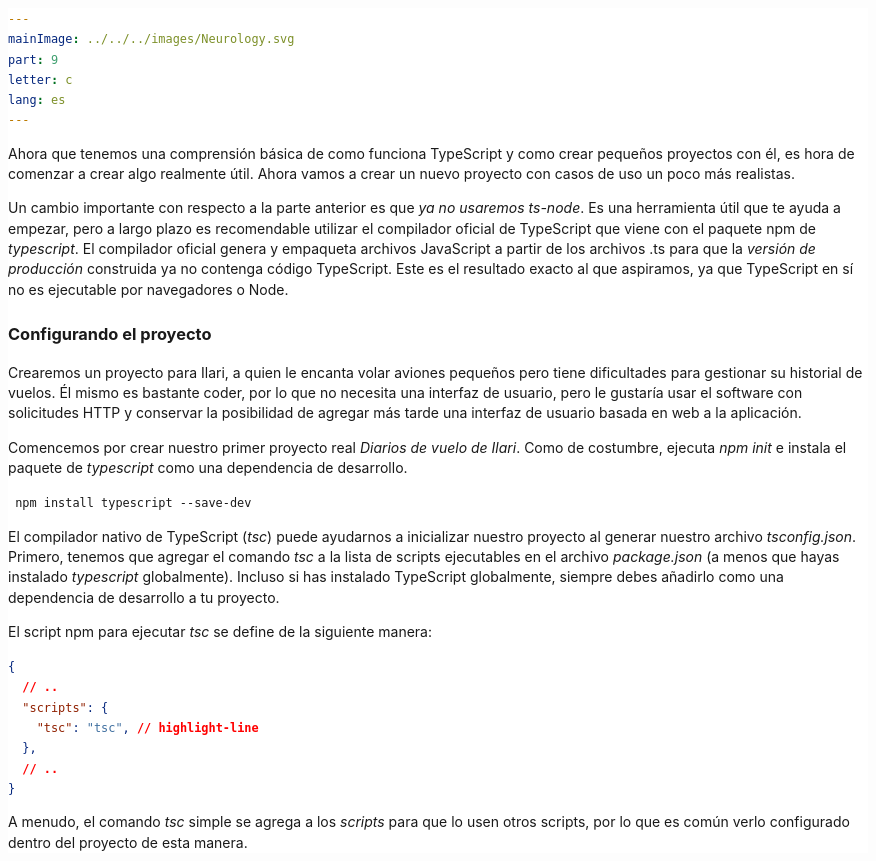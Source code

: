 ```yaml
---
mainImage: ../../../images/Neurology.svg
part: 9
letter: c
lang: es
---
```


<div class="content">

Ahora que tenemos una comprensión básica de como funciona TypeScript y como crear pequeños proyectos con él, es hora de comenzar a crear algo realmente útil. Ahora vamos a crear un nuevo proyecto con casos de uso un poco más realistas.

Un cambio importante con respecto a la parte anterior es que *ya no usaremos ts-node*. Es una herramienta útil que te ayuda a empezar, pero a largo plazo es recomendable utilizar el compilador oficial de TypeScript que viene con el paquete npm de *typescript*. El compilador oficial genera y empaqueta archivos JavaScript a partir de los archivos .ts para que la *versión de producción* construida ya no contenga código TypeScript. Este es el resultado exacto al que aspiramos, ya que TypeScript en sí no es ejecutable por navegadores o Node.

### Configurando el proyecto

Crearemos un proyecto para Ilari, a quien le encanta volar aviones pequeños pero tiene dificultades para gestionar su historial de vuelos. Él mismo es bastante coder, por lo que no necesita una interfaz de usuario, pero le gustaría usar el software con solicitudes HTTP y conservar la posibilidad de agregar más tarde una interfaz de usuario basada en web a la aplicación.

Comencemos por crear nuestro primer proyecto real *Diarios de vuelo de Ilari*. Como de costumbre, ejecuta *npm init* e instala el paquete de *typescript* como una dependencia de desarrollo.

```shell
 npm install typescript --save-dev
```

El compilador nativo de TypeScript (*tsc*) puede ayudarnos a inicializar nuestro proyecto al generar nuestro archivo *tsconfig.json*.
Primero, tenemos que agregar el comando *tsc* a la lista de scripts ejecutables en el archivo *package.json* (a menos que hayas instalado *typescript* globalmente). Incluso si has instalado TypeScript globalmente, siempre debes añadirlo como una dependencia de desarrollo a tu proyecto.

El script npm para ejecutar *tsc* se define de la siguiente manera:

```json
{
  // ..
  "scripts": {
    "tsc": "tsc", // highlight-line
  },
  // ..
}
```

A menudo, el comando *tsc* simple se agrega a los *scripts* para que lo usen otros scripts, por lo que es común verlo configurado dentro del proyecto de esta manera.
